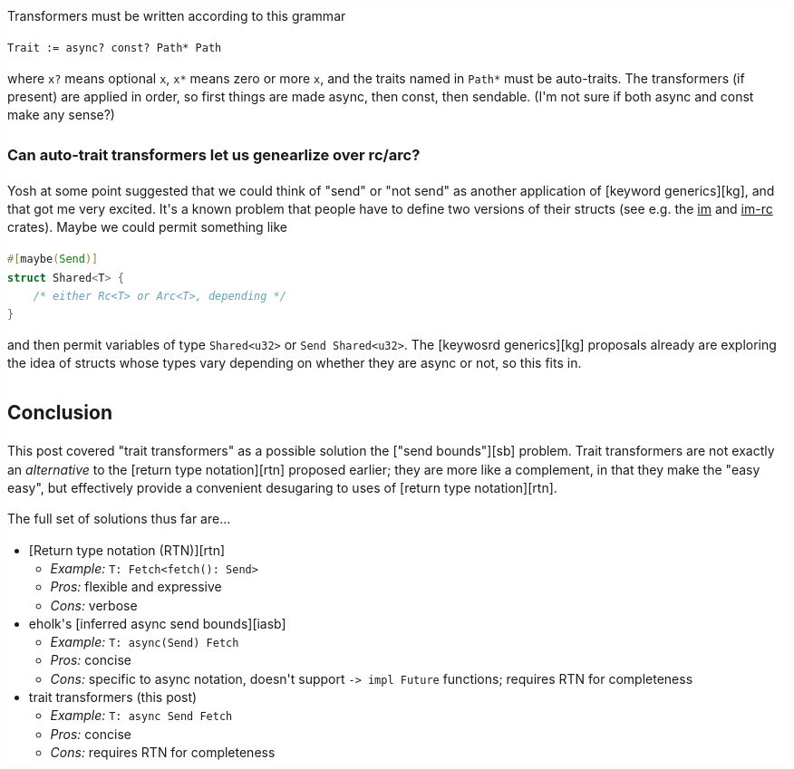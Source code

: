 Transformers must be written according to this grammar

```
Trait := async? const? Path* Path
```

where `x?` means optional `x`, `x*` means zero or more `x`, and the traits named in `Path*` must be auto-traits. The transformers (if present) are applied in order, so first things are made async, then const, then sendable. (I'm not sure if both async and const make any sense?)

### Can auto-trait transformers let us genearlize over rc/arc?

Yosh at some point suggested that we could think of "send" or "not send" as another application of [keyword generics][kg], and that got me very excited. It's a known problem that people have to define two versions of their structs (see e.g. the [im] and [im-rc] crates). Maybe we could permit something like

```rust
#[maybe(Send)]
struct Shared<T> {
    /* either Rc<T> or Arc<T>, depending */
}
```

and then permit variables of type `Shared<u32>` or `Send Shared<u32>`. The [keywosrd generics][kg] proposals already are exploring the idea of structs whose types vary depending on whether they are async or not, so this fits in.

[im]: https://crates.io/crates/im
[im-rc]: https://crates.io/crates/im-rc

## Conclusion

This post covered "trait transformers" as a possible solution the ["send bounds"][sb] problem. Trait transformers are not exactly an *alternative* to the [return type notation][rtn] proposed earlier; they are more like a complement, in that they make the "easy easy", but effectively provide a convenient desugaring to uses of [return type notation][rtn].

The full set of solutions thus far are...

* [Return type notation (RTN)][rtn]
    * *Example:* `T: Fetch<fetch(): Send>`
    * *Pros:* flexible and expressive
    * *Cons:* verbose
* eholk's [inferred async send bounds][iasb]
    * *Example:* `T: async(Send) Fetch`
    * *Pros:* concise
    * *Cons:* specific to async notation, doesn't support `-> impl Future` functions; requires RTN for completeness
* trait transformers (this post)
    * *Example:* `T: async Send Fetch`
    * *Pros:* concise
    * *Cons:* requires RTN for completeness



[^plan]: I originally planned to have part 3 of this series simply summarize those posts, in fact, but I consider Trait Transformers an evolution of those ideas, and close enough that I'm not sure separate posts are needed.
[kg]: https://blog.rust-lang.org/inside-rust/2023/02/23/keyword-generics-progress-report-feb-2023.html
[iasb]: https://blog.theincredibleholk.org/blog/2023/02/13/inferred-async-send-bounds/
[sb]: {{ site.baseurl }}/blog/2023/02/01/async-trait-send-bounds-part-1-intro/
[^unclear]: It's unclear if `Send Foo` should always convert [RPITIT] return values to be `Send`, but it *is* clear that we want some way to permit one to write `-> impl Future` in a trait and have that be `Send` iff async methods are `Send`.
[RPITIT]: https://rust-lang.github.io/impl-trait-initiative/RFCs/rpit-in-traits.html
[rtn]: https://smallcultfollowing.com/babysteps/blog/2023/02/13/return-type-notation-send-bounds-part-2/
[^see]: See what I did there?